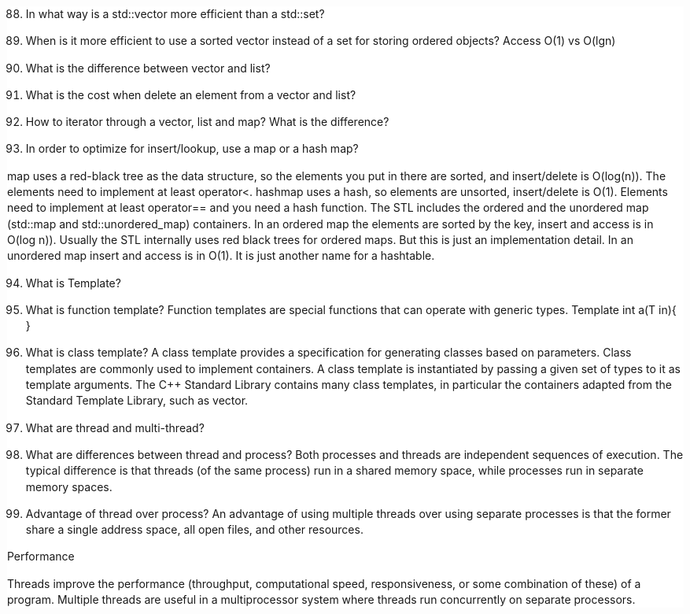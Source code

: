 88.    In what way is a std::vector more efficient than a std::set?
 

89.    When is it more efficient to use a sorted vector instead of a set for storing ordered objects? 
Access O(1) vs O(lgn)

90.    What is the difference between vector and list? 

91.    What is the cost when delete an element from a vector and list? 


92.    How to iterator through a vector, list and map? What is the difference? 


93.    In order to optimize for insert/lookup, use a map or a hash map?

map uses a red-black tree as the data structure, so the elements you put in there are sorted, and insert/delete is O(log(n)). The elements need to implement at least operator<.
hashmap uses a hash, so elements are unsorted, insert/delete is O(1). Elements need to implement at least operator== and you need a hash function.
The STL includes the ordered and the unordered map (std::map and std::unordered_map) containers. In an ordered map the elements are sorted by the key, insert and access is in O(log n)). Usually the STL internally uses red black trees for ordered maps. But this is just an implementation detail. In an unordered map insert and access is in O(1). It is just another name for a hashtable.


94.    What is Template?

95.    What is function template?
Function templates are special functions that can operate with generic types.
Template<class T>
int a(T in){
}

96.    What is class template?
A class template provides a specification for generating classes based on parameters. Class templates are commonly used to implement containers. 
A class template is instantiated by passing a given set of types to it as template arguments.
The C++ Standard Library contains many class templates, in particular the containers adapted from the Standard Template Library, such as vector.


97.    What are thread and multi-thread?
98.    What are differences between thread and process? 
Both processes and threads are independent sequences of execution. The typical difference is that threads (of the same process) run in a shared memory space, while processes run in separate memory spaces.

99.    Advantage of thread over process?
An advantage of using multiple threads over using separate processes is that the former share a single address space, all open files, and other resources.

Performance

Threads improve the performance (throughput, computational speed, responsiveness, or some combination of these) of a program. Multiple threads are useful in a multiprocessor system where threads run concurrently on separate processors.

